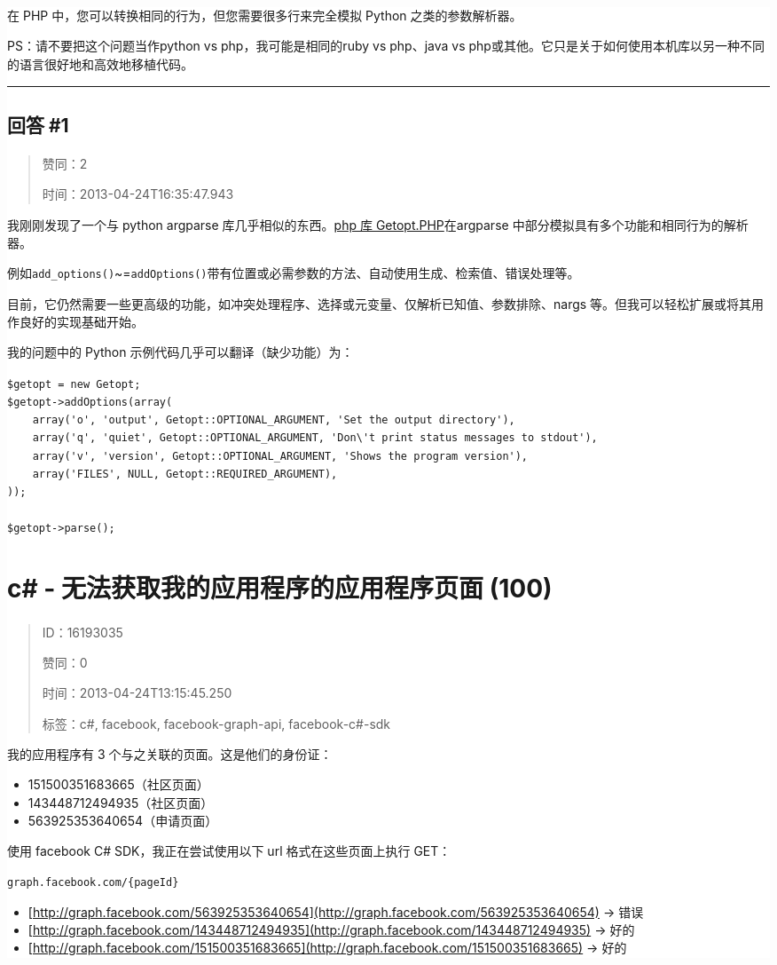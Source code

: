 在 PHP 中，您可以转换相同的行为，但您需要很多行来完全模拟 Python 之类的参数解析器。

PS：请不要把这个问题当作python vs php，我可能是相同的ruby vs php、java vs php或其他。它只是关于如何使用本机库以另一种不同的语言很好地和高效地移植代码。

* * *

## 回答 #1

> 赞同：2
> 
> 时间：2013-04-24T16:35:47.943

我刚刚发现了一个与 python argparse 库几乎相似的东西。[php 库 Getopt.PHP](https://github.com/ulrichsg/getopt-php)在argparse 中部分模拟具有多个功能和相同行为的解析器。

例如`add_options()`~=`addOptions()`带有位置或必需参数的方法、自动使用生成、检索值、错误处理等。

目前，它仍然需要一些更高级的功能，如冲突处理程序、选择或元变量、仅解析已知值、参数排除、nargs 等。但我可以轻松扩展或将其用作良好的实现基础开始。

我的问题中的 Python 示例代码几乎可以翻译（缺少功能）为：

```
$getopt = new Getopt;
$getopt->addOptions(array(
    array('o', 'output', Getopt::OPTIONAL_ARGUMENT, 'Set the output directory'),
    array('q', 'quiet', Getopt::OPTIONAL_ARGUMENT, 'Don\'t print status messages to stdout'),
    array('v', 'version', Getopt::OPTIONAL_ARGUMENT, 'Shows the program version'),
    array('FILES', NULL, Getopt::REQUIRED_ARGUMENT),
));

$getopt->parse(); 
```

# c# - 无法获取我的应用程序的应用程序页面 (100)

> ID：16193035
> 
> 赞同：0
> 
> 时间：2013-04-24T13:15:45.250
> 
> 标签：c#, facebook, facebook-graph-api, facebook-c#-sdk

我的应用程序有 3 个与之关联的页面。这是他们的身份证：

*   151500351683665（社区页面）
*   143448712494935（社区页面）
*   563925353640654（申请页面）

使用 facebook C# SDK，我正在尝试使用以下 url 格式在这些页面上执行 GET：

```
graph.facebook.com/{pageId} 
```

*   [http://graph.facebook.com/563925353640654](http://graph.facebook.com/563925353640654) -> 错误
*   [http://graph.facebook.com/143448712494935](http://graph.facebook.com/143448712494935) -> 好的
*   [http://graph.facebook.com/151500351683665](http://graph.facebook.com/151500351683665) -> 好的
